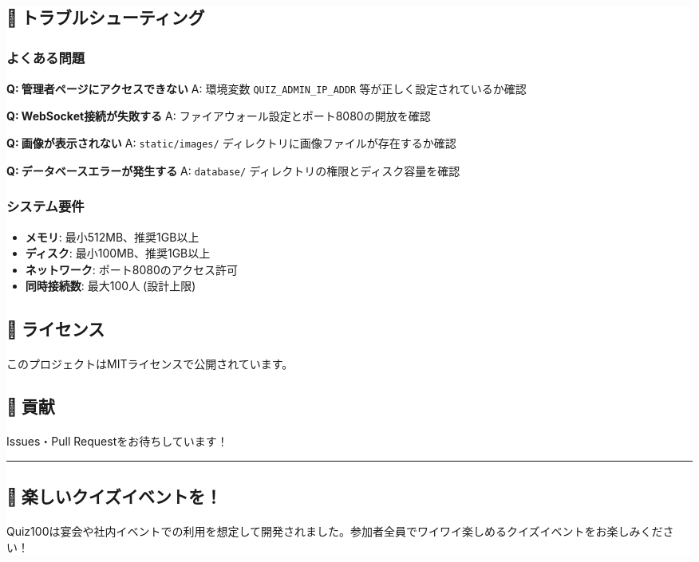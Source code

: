 ## 🔧 トラブルシューティング

### よくある問題

**Q: 管理者ページにアクセスできない**
A: 環境変数 `QUIZ_ADMIN_IP_ADDR` 等が正しく設定されているか確認

**Q: WebSocket接続が失敗する**
A: ファイアウォール設定とポート8080の開放を確認

**Q: 画像が表示されない**
A: `static/images/` ディレクトリに画像ファイルが存在するか確認

**Q: データベースエラーが発生する**
A: `database/` ディレクトリの権限とディスク容量を確認

### システム要件

- **メモリ**: 最小512MB、推奨1GB以上
- **ディスク**: 最小100MB、推奨1GB以上
- **ネットワーク**: ポート8080のアクセス許可
- **同時接続数**: 最大100人 (設計上限)

## 📝 ライセンス

このプロジェクトはMITライセンスで公開されています。

## 🤝 貢献

Issues・Pull Requestをお待ちしています！

---

## 🎉 楽しいクイズイベントを！

Quiz100は宴会や社内イベントでの利用を想定して開発されました。参加者全員でワイワイ楽しめるクイズイベントをお楽しみください！